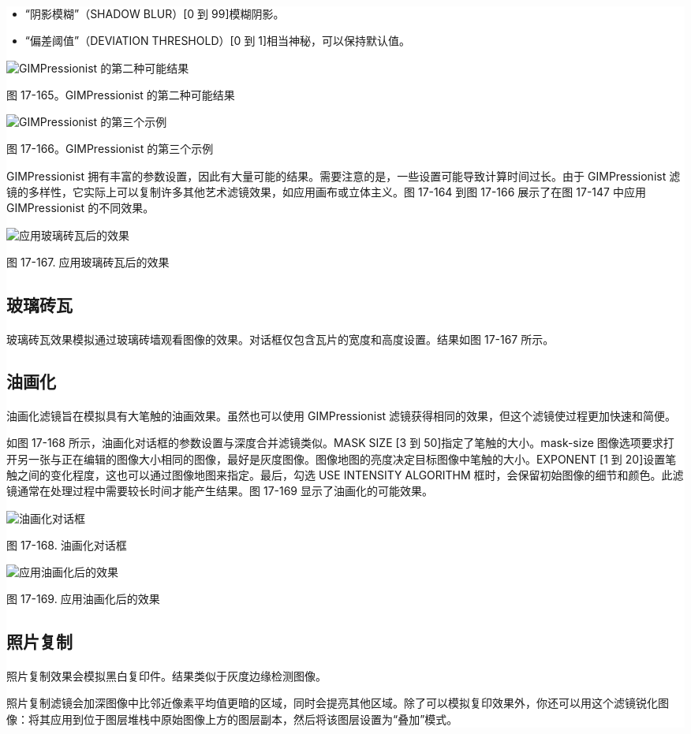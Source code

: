 +   “阴影模糊”（SHADOW BLUR）[0 到 99]模糊阴影。

+   “偏差阈值”（DEVIATION THRESHOLD）[0 到 1]相当神秘，可以保持默认值。

![GIMPressionist 的第二种可能结果](img/httpatomoreillycomsourcenostarchimages1456804.png.jpg)

图 17-165。GIMPressionist 的第二种可能结果

![GIMPressionist 的第三个示例](img/httpatomoreillycomsourcenostarchimages1456806.png.jpg)

图 17-166。GIMPressionist 的第三个示例

GIMPressionist 拥有丰富的参数设置，因此有大量可能的结果。需要注意的是，一些设置可能导致计算时间过长。由于 GIMPressionist 滤镜的多样性，它实际上可以复制许多其他艺术滤镜效果，如应用画布或立体主义。图 17-164 到图 17-166 展示了在图 17-147 中应用 GIMPressionist 的不同效果。

![应用玻璃砖瓦后的效果](img/httpatomoreillycomsourcenostarchimages1456808.png.jpg)

图 17-167. 应用玻璃砖瓦后的效果

## 玻璃砖瓦

玻璃砖瓦效果模拟通过玻璃砖墙观看图像的效果。对话框仅包含瓦片的宽度和高度设置。结果如图 17-167 所示。

## 油画化

油画化滤镜旨在模拟具有大笔触的油画效果。虽然也可以使用 GIMPressionist 滤镜获得相同的效果，但这个滤镜使过程更加快速和简便。

如图 17-168 所示，油画化对话框的参数设置与深度合并滤镜类似。MASK SIZE [3 到 50]指定了笔触的大小。mask-size 图像选项要求打开另一张与正在编辑的图像大小相同的图像，最好是灰度图像。图像地图的亮度决定目标图像中笔触的大小。EXPONENT [1 到 20]设置笔触之间的变化程度，这也可以通过图像地图来指定。最后，勾选 USE INTENSITY ALGORITHM 框时，会保留初始图像的细节和颜色。此滤镜通常在处理过程中需要较长时间才能产生结果。图 17-169 显示了油画化的可能效果。

![油画化对话框](img/httpatomoreillycomsourcenostarchimages1456810.png.jpg)

图 17-168. 油画化对话框

![应用油画化后的效果](img/httpatomoreillycomsourcenostarchimages1456812.png.jpg)

图 17-169. 应用油画化后的效果

## 照片复制

照片复制效果会模拟黑白复印件。结果类似于灰度边缘检测图像。

照片复制滤镜会加深图像中比邻近像素平均值更暗的区域，同时会提亮其他区域。除了可以模拟复印效果外，你还可以用这个滤镜锐化图像：将其应用到位于图层堆栈中原始图像上方的图层副本，然后将该图层设置为“叠加”模式。

